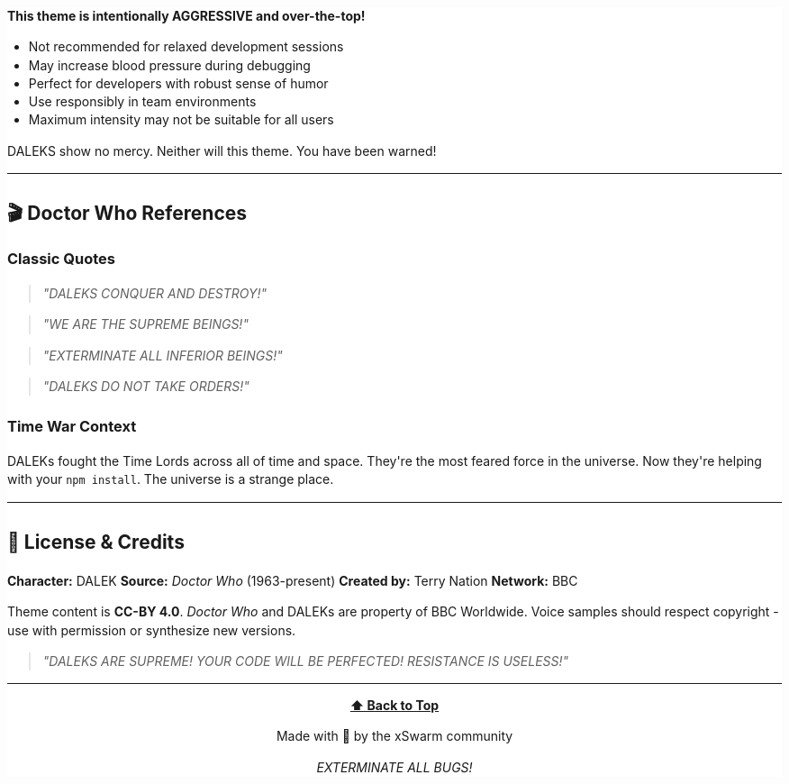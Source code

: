 **This theme is intentionally AGGRESSIVE and over-the-top!**

- Not recommended for relaxed development sessions
- May increase blood pressure during debugging
- Perfect for developers with robust sense of humor
- Use responsibly in team environments
- Maximum intensity may not be suitable for all users

DALEKS show no mercy. Neither will this theme. You have been warned!

---

## 🎬 Doctor Who References

### Classic Quotes
> *"DALEKS CONQUER AND DESTROY!"*

> *"WE ARE THE SUPREME BEINGS!"*

> *"EXTERMINATE ALL INFERIOR BEINGS!"*

> *"DALEKS DO NOT TAKE ORDERS!"*

### Time War Context
DALEKs fought the Time Lords across all of time and space. They're the most feared force in the universe. Now they're helping with your `npm install`. The universe is a strange place.

---

## 📄 License & Credits

**Character:** DALEK
**Source:** *Doctor Who* (1963-present)
**Created by:** Terry Nation
**Network:** BBC

Theme content is **CC-BY 4.0**. *Doctor Who* and DALEKs are property of BBC Worldwide.
Voice samples should respect copyright - use with permission or synthesize new versions.

> *"DALEKS ARE SUPREME! YOUR CODE WILL BE PERFECTED! RESISTANCE IS USELESS!"*

---

<div align="center">

**[⬆️ Back to Top](#xswarm-persona-dalek-)**

Made with 🔫 by the xSwarm community

*EXTERMINATE ALL BUGS!*

</div>
